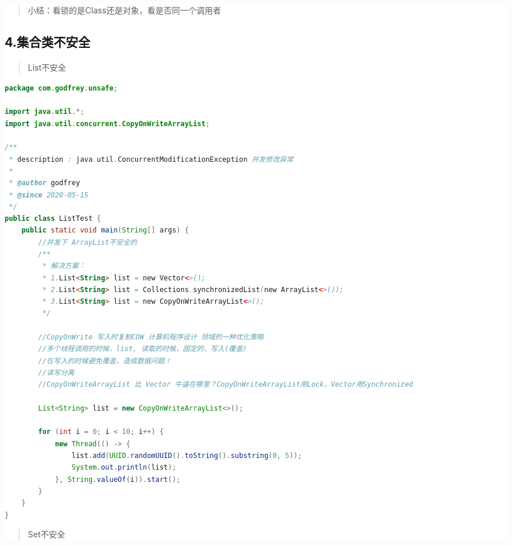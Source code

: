 > 小结：看锁的是Class还是对象，看是否同一个调用者



## 4.集合类不安全



> List不安全

```java
package com.godfrey.unsafe;

import java.util.*;
import java.util.concurrent.CopyOnWriteArrayList;

/**
 * description : java.util.ConcurrentModificationException 并发修改异常
 *
 * @author godfrey
 * @since 2020-05-15
 */
public class ListTest {
    public static void main(String[] args) {
        //并发下 ArrayList不安全的
        /**
         * 解决方案：
         * 1.List<String> list = new Vector<>();
         * 2.List<String> list = Collections.synchronizedList(new ArrayList<>());
         * 3.List<String> list = new CopyOnWriteArrayList<>();
         */

        //CopyOnWrite 写入时复制COW 计算机程序设计 领域的一种优化策略
        //多个线程调用的时候，list, 读取的时候，固定的，写入(覆盖)
        //在写入的时候避免覆盖，造成数据问题！
        //读写分离
        //CopyOnWriteArrayList 比 Vector 牛逼在哪里？CopyOnWriteArrayList用Lock，Vector用Synchronized

        List<String> list = new CopyOnWriteArrayList<>();

        for (int i = 0; i < 10; i++) {
            new Thread(() -> {
                list.add(UUID.randomUUID().toString().substring(0, 5));
                System.out.println(list);
            }, String.valueOf(i)).start();
        }
    }
}

```



> Set不安全
